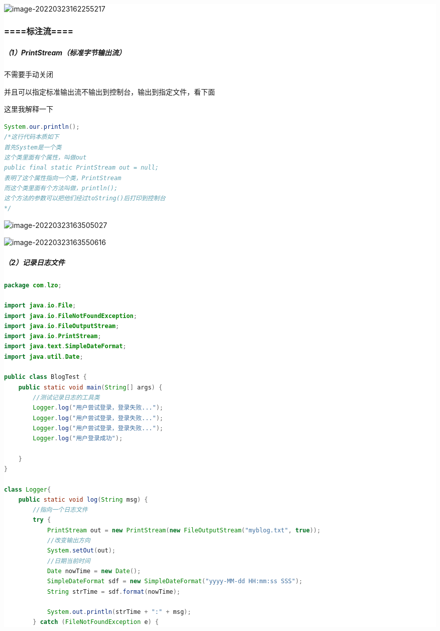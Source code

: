 ![image-20220323162255217](C:\Users\Lzo\AppData\Roaming\Typora\typora-user-images\image-20220323162255217.png)

### ====标注流====

##### （1）PrintStream（标准字节输出流）

不需要手动关闭

并且可以指定标准输出流不输出到控制台，输出到指定文件，看下面

这里我解释一下

```java
System.our.println();
/*这行代码本质如下
首先System是一个类
这个类里面有个属性，叫做out
public final static PrintStream out = null;
表明了这个属性指向一个类，PrintStream
而这个类里面有个方法叫做，println();
这个方法的参数可以把他们经过toString()后打印到控制台
*/
```

![image-20220323163505027](C:\Users\Lzo\AppData\Roaming\Typora\typora-user-images\image-20220323163505027.png)

![image-20220323163550616](C:\Users\Lzo\AppData\Roaming\Typora\typora-user-images\image-20220323163550616.png)

##### （2）记录日志文件

```java
package com.lzo;

import java.io.File;
import java.io.FileNotFoundException;
import java.io.FileOutputStream;
import java.io.PrintStream;
import java.text.SimpleDateFormat;
import java.util.Date;

public class BlogTest {
    public static void main(String[] args) {
        //测试记录日志的工具类
        Logger.log("用户尝试登录，登录失败...");
        Logger.log("用户尝试登录，登录失败...");
        Logger.log("用户尝试登录，登录失败...");
        Logger.log("用户登录成功");

    }
}

class Logger{
    public static void log(String msg) {
        //指向一个日志文件
        try {
            PrintStream out = new PrintStream(new FileOutputStream("myblog.txt", true));
            //改变输出方向
            System.setOut(out);
            //日期当前时间
            Date nowTime = new Date();
            SimpleDateFormat sdf = new SimpleDateFormat("yyyy-MM-dd HH:mm:ss SSS");
            String strTime = sdf.format(nowTime);

            System.out.println(strTime + ":" + msg);
        } catch (FileNotFoundException e) {
```
